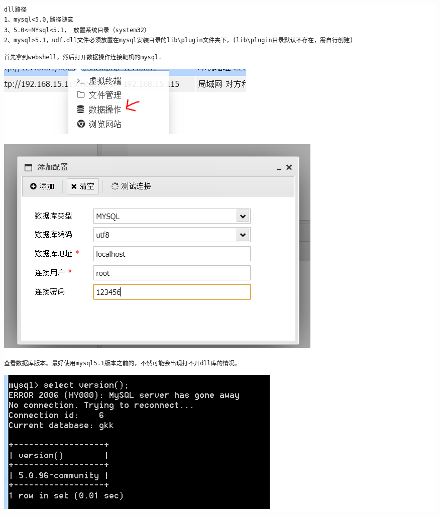 ```
dll路径
1、mysql<5.0,路径随意
3、5.0<=MYsql<5.1， 放置系统目录（system32）
2、mysql>5.1，udf.dll文件必须放置在mysql安装目录的lib\plugin文件夹下，(lib\plugin目录默认不存在，需自行创建)
```

```
首先拿到webshell，然后打开数据操作连接靶机的mysql.
```

![image-20241018234129030](操作系统提权/image-20241018234129030.png)	

![image-20241018234023783](操作系统提权/image-20241018234023783.png)	

```
查看数据库版本。最好使用mysql5.1版本之前的，不然可能会出现打不开dll库的情况。
```

![image-20241018234614395](操作系统提权/image-20241018234614395.png)	
